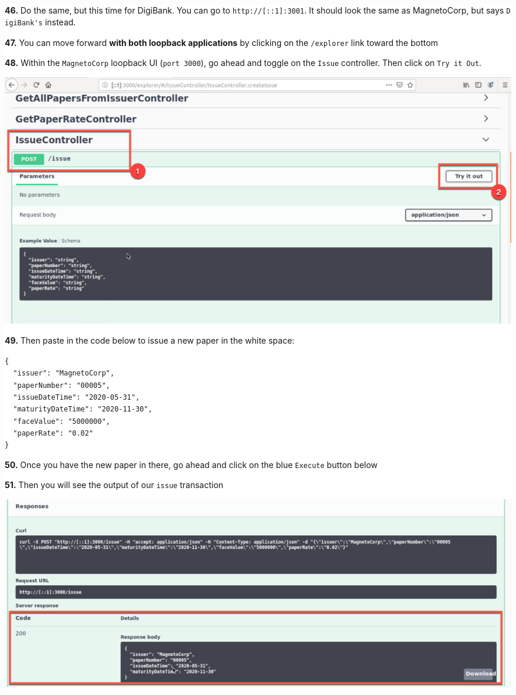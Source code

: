 **46.** Do the same, but this time for DigiBank. You can go to ``http://[::1]:3001``. It should look the same as MagnetoCorp, but says ``DigiBank's`` instead. 

**47.** You can move forward **with both loopback applications** by clicking on the ``/explorer`` link toward the bottom

**48.** Within the ``MagnetoCorp`` loopback UI (``port 3000``), go ahead and toggle on the ``Issue`` controller. Then click on ``Try it Out``.

![image](vscode-images/2-6-42.png)

**49.** Then paste in the code below to issue a new paper in the white space:

    {
      "issuer": "MagnetoCorp",
      "paperNumber": "00005",
      "issueDateTime": "2020-05-31",
      "maturityDateTime": "2020-11-30",
      "faceValue": "5000000",
      "paperRate": "0.02"
    }
    
**50.** Once you have the new paper in there, go ahead and click on the blue ``Execute`` button below

**51.** Then you will see the output of our ``issue`` transaction

![image](vscode-images/2-6-45.png)
